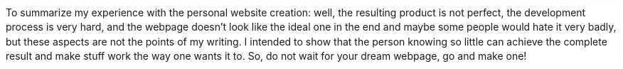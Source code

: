 To summarize my experience with the personal website creation: well, the resulting product is not perfect, the development process is very hard, and the webpage doesn’t look like the ideal one in the end and maybe some people would hate it very badly, but these aspects are not the points of my writing. I intended to show that the person knowing so little can achieve the complete result and make stuff work the way one wants it to. So, do not wait for your dream webpage, go and make one!


[hs]: https://www.haskell.org/
[Processing]: https://processing.org/
[GP]: https://pages.github.com/
[Kowainik]: https://kowainik.github.io
[Hakyll]: https://jaspervdj.be/hakyll/
[pandoc]: https://pandoc.org/
[jekyll]: https://jekyllrb.com/
[pjs]: http://processingjs.org/
[hakyll-sass]: http://hackage.haskell.org/package/hakyll-sass
[clay]: http://fvisser.nl/clay/
[lucid]: http://hackage.haskell.org/package/lucid
[blaze]: https://jaspervdj.be/blaze/
